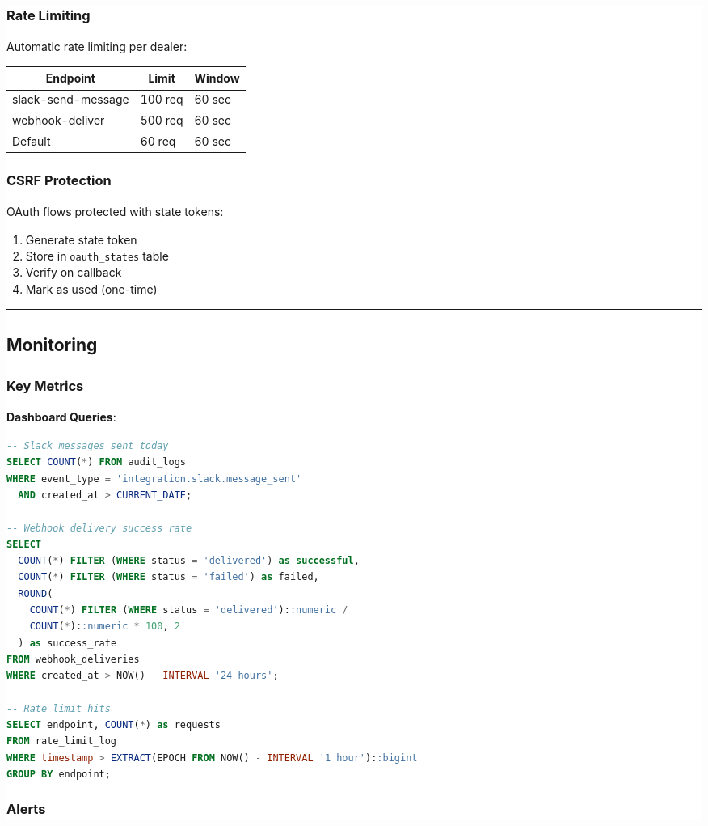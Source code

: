 ### Rate Limiting
Automatic rate limiting per dealer:

| Endpoint | Limit | Window |
|----------|-------|--------|
| slack-send-message | 100 req | 60 sec |
| webhook-deliver | 500 req | 60 sec |
| Default | 60 req | 60 sec |

### CSRF Protection
OAuth flows protected with state tokens:

1. Generate state token
2. Store in `oauth_states` table
3. Verify on callback
4. Mark as used (one-time)

---

## Monitoring

### Key Metrics

**Dashboard Queries**:

```sql
-- Slack messages sent today
SELECT COUNT(*) FROM audit_logs
WHERE event_type = 'integration.slack.message_sent'
  AND created_at > CURRENT_DATE;

-- Webhook delivery success rate
SELECT
  COUNT(*) FILTER (WHERE status = 'delivered') as successful,
  COUNT(*) FILTER (WHERE status = 'failed') as failed,
  ROUND(
    COUNT(*) FILTER (WHERE status = 'delivered')::numeric /
    COUNT(*)::numeric * 100, 2
  ) as success_rate
FROM webhook_deliveries
WHERE created_at > NOW() - INTERVAL '24 hours';

-- Rate limit hits
SELECT endpoint, COUNT(*) as requests
FROM rate_limit_log
WHERE timestamp > EXTRACT(EPOCH FROM NOW() - INTERVAL '1 hour')::bigint
GROUP BY endpoint;
```

### Alerts
